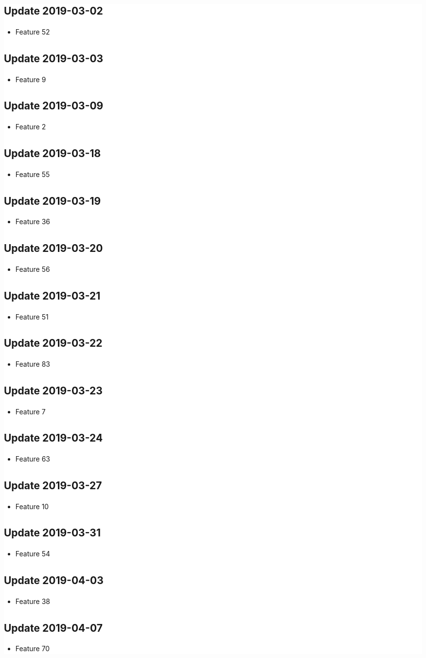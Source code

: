 ## Update 2019-03-02
- Feature 52

## Update 2019-03-03
- Feature 9

## Update 2019-03-09
- Feature 2

## Update 2019-03-18
- Feature 55

## Update 2019-03-19
- Feature 36

## Update 2019-03-20
- Feature 56

## Update 2019-03-21
- Feature 51

## Update 2019-03-22
- Feature 83

## Update 2019-03-23
- Feature 7

## Update 2019-03-24
- Feature 63

## Update 2019-03-27
- Feature 10

## Update 2019-03-31
- Feature 54

## Update 2019-04-03
- Feature 38

## Update 2019-04-07
- Feature 70

